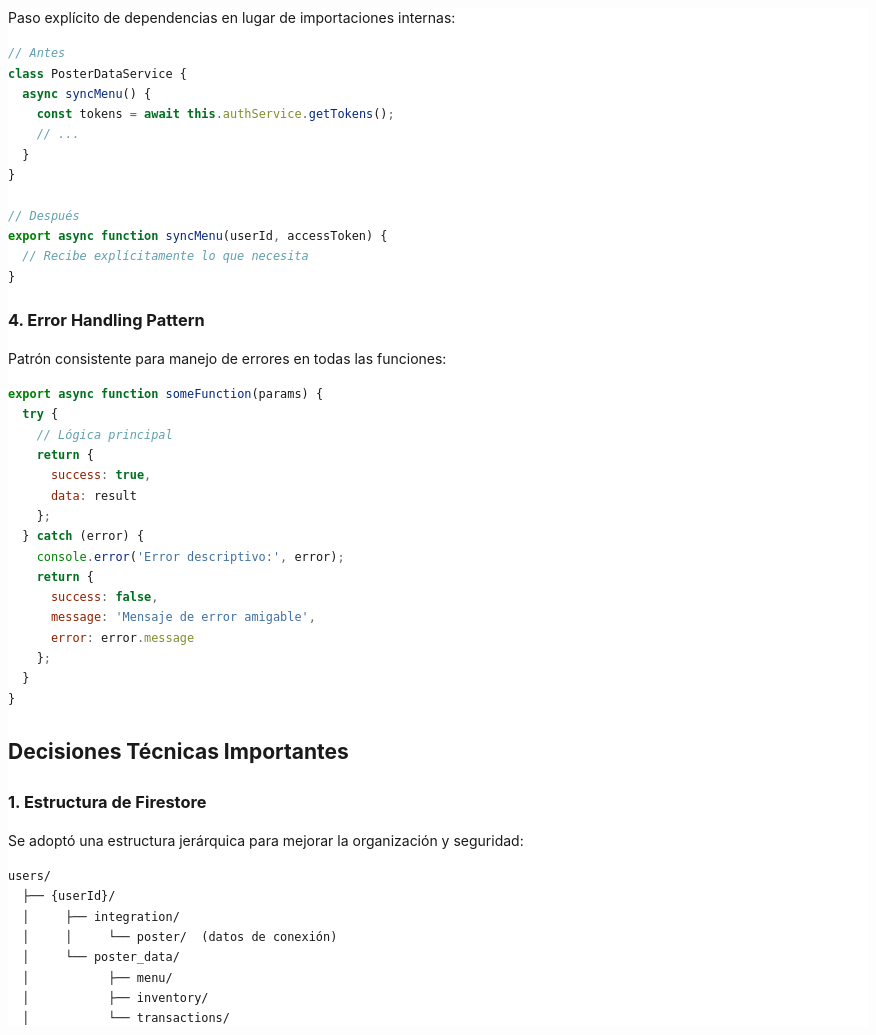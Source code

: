 Paso explícito de dependencias en lugar de importaciones internas:

```javascript
// Antes
class PosterDataService {
  async syncMenu() {
    const tokens = await this.authService.getTokens();
    // ...
  }
}

// Después
export async function syncMenu(userId, accessToken) {
  // Recibe explícitamente lo que necesita
}
```

### 4. Error Handling Pattern

Patrón consistente para manejo de errores en todas las funciones:

```javascript
export async function someFunction(params) {
  try {
    // Lógica principal
    return {
      success: true,
      data: result
    };
  } catch (error) {
    console.error('Error descriptivo:', error);
    return {
      success: false,
      message: 'Mensaje de error amigable',
      error: error.message
    };
  }
}
```

## Decisiones Técnicas Importantes

### 1. Estructura de Firestore

Se adoptó una estructura jerárquica para mejorar la organización y seguridad:

```
users/
  ├── {userId}/
  │     ├── integration/
  │     │     └── poster/  (datos de conexión)
  │     └── poster_data/
  │           ├── menu/
  │           ├── inventory/
  │           └── transactions/
```
